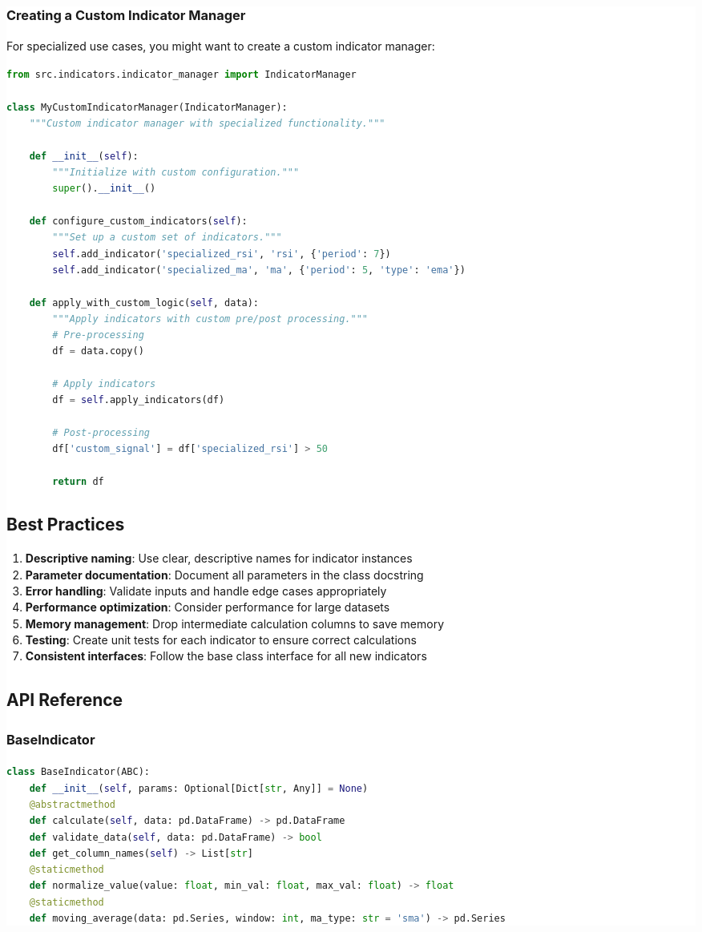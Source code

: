 ### Creating a Custom Indicator Manager

For specialized use cases, you might want to create a custom indicator manager:

```python
from src.indicators.indicator_manager import IndicatorManager

class MyCustomIndicatorManager(IndicatorManager):
    """Custom indicator manager with specialized functionality."""

    def __init__(self):
        """Initialize with custom configuration."""
        super().__init__()

    def configure_custom_indicators(self):
        """Set up a custom set of indicators."""
        self.add_indicator('specialized_rsi', 'rsi', {'period': 7})
        self.add_indicator('specialized_ma', 'ma', {'period': 5, 'type': 'ema'})

    def apply_with_custom_logic(self, data):
        """Apply indicators with custom pre/post processing."""
        # Pre-processing
        df = data.copy()

        # Apply indicators
        df = self.apply_indicators(df)

        # Post-processing
        df['custom_signal'] = df['specialized_rsi'] > 50

        return df
```

## Best Practices

1. **Descriptive naming**: Use clear, descriptive names for indicator instances
2. **Parameter documentation**: Document all parameters in the class docstring
3. **Error handling**: Validate inputs and handle edge cases appropriately
4. **Performance optimization**: Consider performance for large datasets
5. **Memory management**: Drop intermediate calculation columns to save memory
6. **Testing**: Create unit tests for each indicator to ensure correct calculations
7. **Consistent interfaces**: Follow the base class interface for all new indicators

## API Reference

### BaseIndicator

```python
class BaseIndicator(ABC):
    def __init__(self, params: Optional[Dict[str, Any]] = None)
    @abstractmethod
    def calculate(self, data: pd.DataFrame) -> pd.DataFrame
    def validate_data(self, data: pd.DataFrame) -> bool
    def get_column_names(self) -> List[str]
    @staticmethod
    def normalize_value(value: float, min_val: float, max_val: float) -> float
    @staticmethod
    def moving_average(data: pd.Series, window: int, ma_type: str = 'sma') -> pd.Series
```
